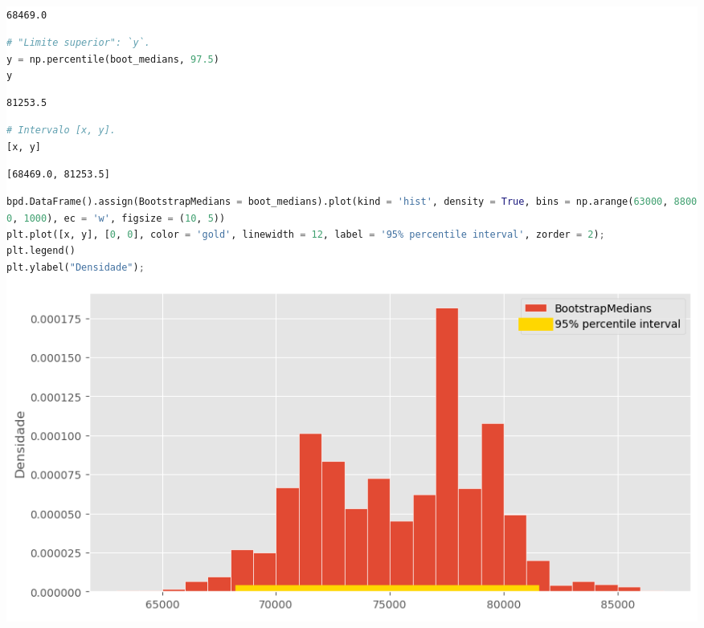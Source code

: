 


    68469.0




```python
# "Limite superior": `y`.
y = np.percentile(boot_medians, 97.5)
y
```




    81253.5




```python
# Intervalo [x, y].
[x, y]
```




    [68469.0, 81253.5]




```python
bpd.DataFrame().assign(BootstrapMedians = boot_medians).plot(kind = 'hist', density = True, bins = np.arange(63000, 88000, 1000), ec = 'w', figsize = (10, 5))
plt.plot([x, y], [0, 0], color = 'gold', linewidth = 12, label = '95% percentile interval', zorder = 2);
plt.legend()
plt.ylabel("Densidade");
```


    
![png](14%20%E2%80%93%20IntervalosDeConfianca_files/14%20%E2%80%93%20IntervalosDeConfianca_10_0.png)
    